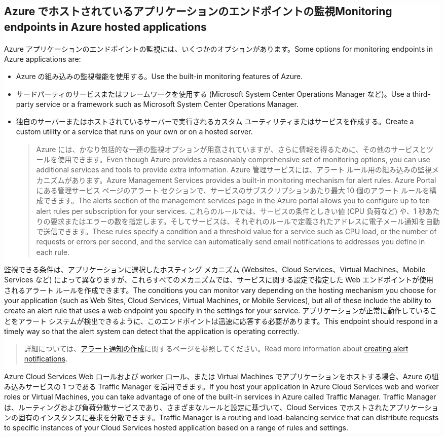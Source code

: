 ## <a name="monitoring-endpoints-in-azure-hosted-applications"></a><span data-ttu-id="58c48-215">Azure でホストされているアプリケーションのエンドポイントの監視</span><span class="sxs-lookup"><span data-stu-id="58c48-215">Monitoring endpoints in Azure hosted applications</span></span>

<span data-ttu-id="58c48-216">Azure アプリケーションのエンドポイントの監視には、いくつかのオプションがあります。</span><span class="sxs-lookup"><span data-stu-id="58c48-216">Some options for monitoring endpoints in Azure applications are:</span></span>

- <span data-ttu-id="58c48-217">Azure の組み込みの監視機能を使用する。</span><span class="sxs-lookup"><span data-stu-id="58c48-217">Use the built-in monitoring features of Azure.</span></span>

- <span data-ttu-id="58c48-218">サードパーティのサービスまたはフレームワークを使用する (Microsoft System Center Operations Manager など)。</span><span class="sxs-lookup"><span data-stu-id="58c48-218">Use a third-party service or a framework such as Microsoft System Center Operations Manager.</span></span>

- <span data-ttu-id="58c48-219">独自のサーバーまたはホストされているサーバーで実行されるカスタム ユーティリティまたはサービスを作成する。</span><span class="sxs-lookup"><span data-stu-id="58c48-219">Create a custom utility or a service that runs on your own or on a hosted server.</span></span>

   >  <span data-ttu-id="58c48-220">Azure には、かなり包括的な一連の監視オプションが用意されていますが、さらに情報を得るために、その他のサービスとツールを使用できます。</span><span class="sxs-lookup"><span data-stu-id="58c48-220">Even though Azure provides a reasonably comprehensive set of monitoring options, you can use additional services and tools to provide extra information.</span></span> <span data-ttu-id="58c48-221">Azure 管理サービスには、アラート ルール用の組み込みの監視メカニズムがあります。</span><span class="sxs-lookup"><span data-stu-id="58c48-221">Azure Management Services provides a built-in monitoring mechanism for alert rules.</span></span> <span data-ttu-id="58c48-222">Azure Portal にある管理サービス ページのアラート セクションで、サービスのサブスクリプションあたり最大 10 個のアラート ルールを構成できます。</span><span class="sxs-lookup"><span data-stu-id="58c48-222">The alerts section of the management services page in the Azure portal allows you to configure up to ten alert rules per subscription for your services.</span></span> <span data-ttu-id="58c48-223">これらのルールでは、サービスの条件としきい値 (CPU 負荷など) や、1 秒あたりの要求またはエラーの数を指定します。そしてサービスは、それぞれのルールで定義されたアドレスに電子メール通知を自動で送信できます。</span><span class="sxs-lookup"><span data-stu-id="58c48-223">These rules specify a condition and a threshold value for a service such as CPU load, or the number of requests or errors per second, and the service can automatically send email notifications to addresses you define in each rule.</span></span>

<span data-ttu-id="58c48-224">監視できる条件は、アプリケーションに選択したホスティング メカニズム (Websites、Cloud Services、Virtual Machines、Mobile Services など) によって異なりますが、これらすべてのメカニズムでは、サービスに関する設定で指定した Web エンドポイントが使用されるアラート ルールを作成できます。</span><span class="sxs-lookup"><span data-stu-id="58c48-224">The conditions you can monitor vary depending on the hosting mechanism you choose for your application (such as Web Sites, Cloud Services, Virtual Machines, or Mobile Services), but all of these include the ability to create an alert rule that uses a web endpoint you specify in the settings for your service.</span></span> <span data-ttu-id="58c48-225">アプリケーションが正常に動作していることをアラート システムが検出できるように、このエンドポイントは迅速に応答する必要があります。</span><span class="sxs-lookup"><span data-stu-id="58c48-225">This endpoint should respond in a timely way so that the alert system can detect that the application is operating correctly.</span></span>

> <span data-ttu-id="58c48-226">詳細については、[アラート通知の作成][portal-alerts]に関するページを参照してください。</span><span class="sxs-lookup"><span data-stu-id="58c48-226">Read more information about [creating alert notifications][portal-alerts].</span></span>

<span data-ttu-id="58c48-227">Azure Cloud Services Web ロールおよび worker ロール、または Virtual Machines でアプリケーションをホストする場合、Azure の組み込みサービスの 1 つである Traffic Manager を活用できます。</span><span class="sxs-lookup"><span data-stu-id="58c48-227">If you host your application in Azure Cloud Services web and worker roles or Virtual Machines, you can take advantage of one of the built-in services in Azure called Traffic Manager.</span></span> <span data-ttu-id="58c48-228">Traffic Manager は、ルーティングおよび負荷分散サービスであり、さまざまなルールと設定に基づいて、Cloud Services でホストされたアプリケーションの固有のインスタンスに要求を分散できます。</span><span class="sxs-lookup"><span data-stu-id="58c48-228">Traffic Manager is a routing and load-balancing service that can distribute requests to specific instances of your Cloud Services hosted application based on a range of rules and settings.</span></span>


[portal-alerts]: /azure/azure-monitor/platform/alerts-metric